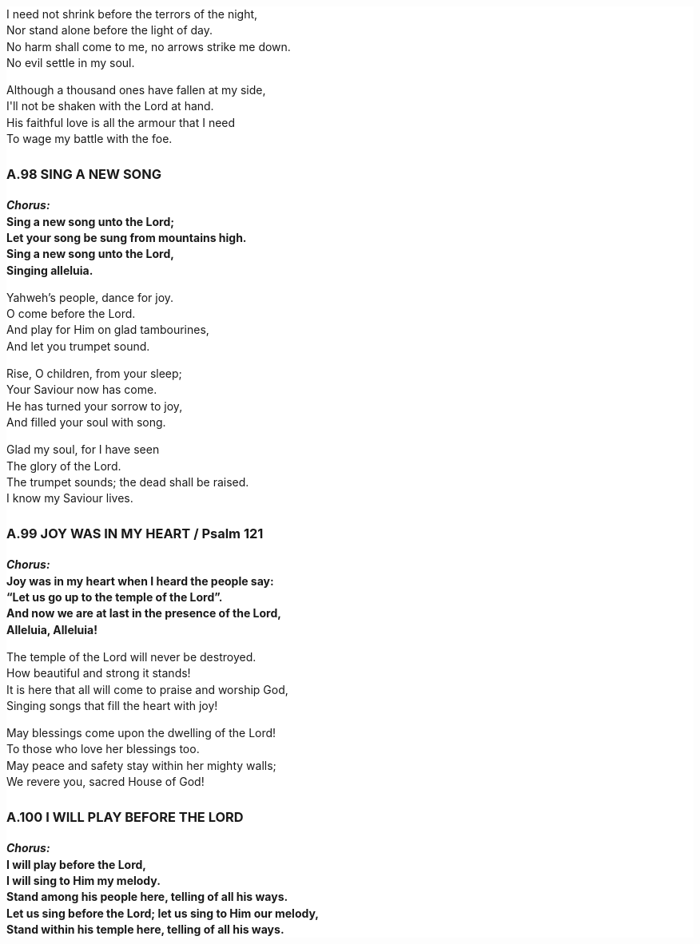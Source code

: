 I need not shrink before the terrors of the night,<br />
Nor stand alone before the light of day.<br />
No harm shall come to me, no arrows strike me down.<br />
No evil settle in my soul.<br />

Although a thousand ones have fallen at my side,<br />
I'll not be shaken with the Lord at hand.<br />
His faithful love is all the armour that I need<br />
To wage my battle with the foe.<br />

### A.98 SING A NEW SONG
***Chorus:***<br />
**Sing a new song unto the Lord;**<br />
**Let your song be sung from mountains high.**<br />
**Sing a new song unto the Lord,**<br />
**Singing alleluia.**<br />

Yahweh’s people, dance for joy.<br />
O come before the Lord.<br />
And play for Him on glad tambourines,<br />
And let you trumpet sound.<br />

Rise, O children, from your sleep;<br />
Your Saviour now has come.<br />
He has turned your sorrow to joy,<br />
And filled your soul with song.<br />

Glad my soul, for I have seen<br />
The glory of the Lord.<br />
The trumpet sounds; the dead shall be raised.<br />
I know my Saviour lives.<br />

### A.99 JOY WAS IN MY HEART / Psalm 121
***Chorus:***<br />
**Joy was in my heart when I heard the people say:**<br />
**“Let us go up to the temple of the Lord”.**<br />
**And now we are at last in the presence of the Lord,**<br />
**Alleluia, Alleluia!**<br />

The temple of the Lord will never be destroyed.<br />
How beautiful and strong it stands!<br />
It is here that all will come to praise and worship God,<br />
Singing songs that fill the heart with joy!<br />

May blessings come upon the dwelling of the Lord!<br />
To those who love her blessings too.<br />
May peace and safety stay within her mighty walls;<br />
We revere you, sacred House of God!<br />

### A.100 I WILL PLAY BEFORE THE LORD
***Chorus:***<br />
**I will play before the Lord,**<br />
**I will sing to Him my melody.**<br />
**Stand among his people here, telling of all his ways.**<br />
**Let us sing before the Lord; let us sing to Him our melody,**<br />
**Stand within his temple here, telling of all his ways.**<br />

